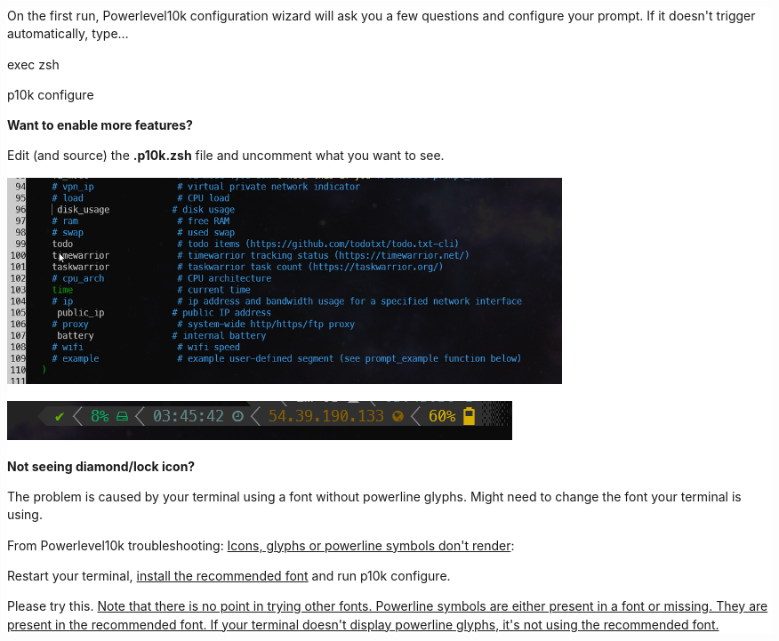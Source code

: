 On the first run, Powerlevel10k configuration wizard will ask you a few
questions and configure your prompt. If it doesn't trigger
automatically, type…

exec zsh

p10k configure

**Want to enable more features?**

Edit (and source) the **.p10k.zsh** file and uncomment what you want to
see.

<img src="./media/image29.png" style="width:6.5in;height:2.42083in"
alt="Text Description automatically generated" />

<img src="./media/image30.png"
style="width:5.91749in;height:0.4584in" />

**Not seeing diamond/lock icon?**

The problem is caused by your terminal using a font without powerline
glyphs. Might need to change the font your terminal is using.

From Powerlevel10k troubleshooting: [Icons, glyphs or powerline symbols
don't
render](https://github.com/romkatv/powerlevel10k/blob/master/README.md#icons-glyphs-or-powerline-symbols-dont-render):

Restart your terminal, [install the recommended
font](https://github.com/romkatv/powerlevel10k/blob/master/README.md#meslo-nerd-font-patched-for-powerlevel10k) and
run p10k configure.

Please try this. <u>Note that there is no point in trying other fonts.
Powerline symbols are either present in a font or missing. They are
present in the recommended font. If your terminal doesn't display
powerline glyphs, it's not using the recommended font.</u>
